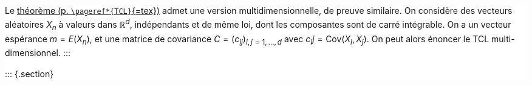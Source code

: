 Le [théorème (p. `\pageref*{TCL}`{=tex})](#TCL) admet une version
multidimensionnelle, de preuve similaire. On considère des vecteurs
aléatoires $X_n$ à valeurs dans $\mathbb{R}^d$, indépendants et de même
loi, dont les composantes sont de carré intégrable. On a un vecteur
espérance $m = E(X_n)$, et une matrice de covariance
$C = (c_{ij} )_{i,j=1,\ldots,d}$ avec $c_ij = \text{Cov}(X_i,X_j)$. On
peut alors énoncer le TCL multi-dimensionnel.
:::

::: {.section}
